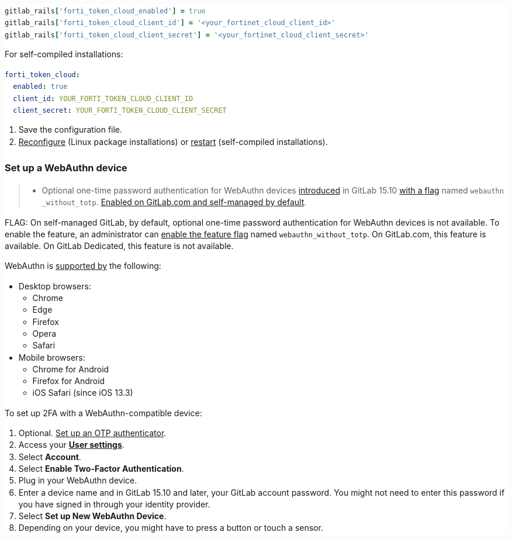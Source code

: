    ```ruby
   gitlab_rails['forti_token_cloud_enabled'] = true
   gitlab_rails['forti_token_cloud_client_id'] = '<your_fortinet_cloud_client_id>'
   gitlab_rails['forti_token_cloud_client_secret'] = '<your_fortinet_cloud_client_secret>'
   ```

   For self-compiled installations:

   ```yaml
   forti_token_cloud:
     enabled: true
     client_id: YOUR_FORTI_TOKEN_CLOUD_CLIENT_ID
     client_secret: YOUR_FORTI_TOKEN_CLOUD_CLIENT_SECRET
   ```

1. Save the configuration file.
1. [Reconfigure](../../../administration/restart_gitlab.md#reconfigure-a-linux-package-installation) (Linux package installations) or
   [restart](../../../administration/restart_gitlab.md#self-compiled-installations) (self-compiled installations).

### Set up a WebAuthn device

> - Optional one-time password authentication for WebAuthn devices [introduced](https://gitlab.com/gitlab-org/gitlab/-/issues/378844) in GitLab 15.10 [with a flag](../../../administration/feature_flags.md) named `webauthn_without_totp`. [Enabled on GitLab.com and self-managed by default](https://gitlab.com/gitlab-org/gitlab/-/issues/232671).

FLAG:
On self-managed GitLab, by default, optional one-time password authentication for WebAuthn devices is not available. To enable the feature, an administrator can [enable the feature flag](../../../administration/feature_flags.md) named `webauthn_without_totp`.
On GitLab.com, this feature is available. On GitLab Dedicated, this feature is not available.

WebAuthn is [supported by](https://caniuse.com/#search=webauthn) the following:

- Desktop browsers:
  - Chrome
  - Edge
  - Firefox
  - Opera
  - Safari
- Mobile browsers:
  - Chrome for Android
  - Firefox for Android
  - iOS Safari (since iOS 13.3)

To set up 2FA with a WebAuthn-compatible device:

1. Optional. [Set up an OTP authenticator](#enable-a-one-time-password-authenticator).
1. Access your [**User settings**](../index.md#access-your-user-settings).
1. Select **Account**.
1. Select **Enable Two-Factor Authentication**.
1. Plug in your WebAuthn device.
1. Enter a device name and in GitLab 15.10 and later, your GitLab account password.
   You might not need to enter this password if you have signed in through your
   identity provider.
1. Select **Set up New WebAuthn Device**.
1. Depending on your device, you might have to press a button or touch a sensor.
